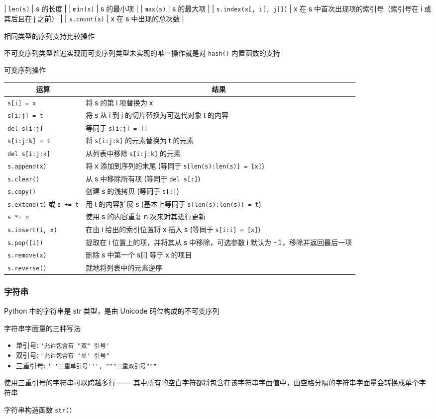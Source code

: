 | `len(s)`      | s 的长度 |
| `min(s)`      | s 的最小项 |
| `max(s)`      | s 的最大项 |
| `s.index(x[, i[, j]])` | x 在 s 中首次出现项的索引号（索引号在 i 或其后且在 j 之前） |
| `s.count(x)`  | x 在 s 中出现的总次数 |

相同类型的序列支持比较操作

不可变序列类型普遍实现而可变序列类型未实现的唯一操作就是对 `hash()` 内置函数的支持

可变序列操作

| 运算 | 结果 |
| -- | -- |
| `s[i] = x`    | 将 s 的第 i 项替换为 x |
| `s[i:j] = t`  | 将 s 从 i 到 j 的切片替换为可迭代对象 t 的内容 |
| `del s[i:j]`  | 等同于 `s[i:j] = []` |
| `s[i:j:k] = t`| 将 `s[i:j:k]` 的元素替换为 t 的元素 |
| `del s[i:j:k]`| 从列表中移除 `s[i:j:k]` 的元素 |
| `s.append(x)` | 将 x 添加到序列的末尾 (等同于 `s[len(s):len(s)] = [x]`) |
| `s.clear()`   | 从 s 中移除所有项 (等同于 `del s[:]`) |
| `s.copy()`    | 创建 s 的浅拷贝 (等同于 `s[:]`) |
| `s.extend(t)` 或 `s += t` | 用 t 的内容扩展 s (基本上等同于 `s[len(s):len(s)] = t`) |
| `s *= n`      | 使用 s 的内容重复 n 次来对其进行更新 |
| `s.insert(i, x)` | 在由 i 给出的索引位置将 x 插入 s (等同于 `s[i:i] = [x]`) |
| `s.pop([i])`  | 提取在 i 位置上的项，并将其从 s 中移除，可选参数 i 默认为 -1，移除并返回最后一项 |
| `s.remove(x)` | 删除 s 中第一个 s[i] 等于 x 的项目 |
| `s.reverse()` | 就地将列表中的元素逆序 |

### 字符串

Python 中的字符串是 str 类型，是由 Unicode 码位构成的不可变序列

字符串字面量的三种写法

- 单引号: `'允许包含有 "双" 引号'`
- 双引号: `"允许包含有 '单' 引号"`
- 三重引号: `'''三重单引号''', """三重双引号"""`

使用三重引号的字符串可以跨越多行 —— 其中所有的空白字符都将包含在该字符串字面值中，由空格分隔的字符串字面量会转换成单个字符串

字符串构造函数 `str()`
